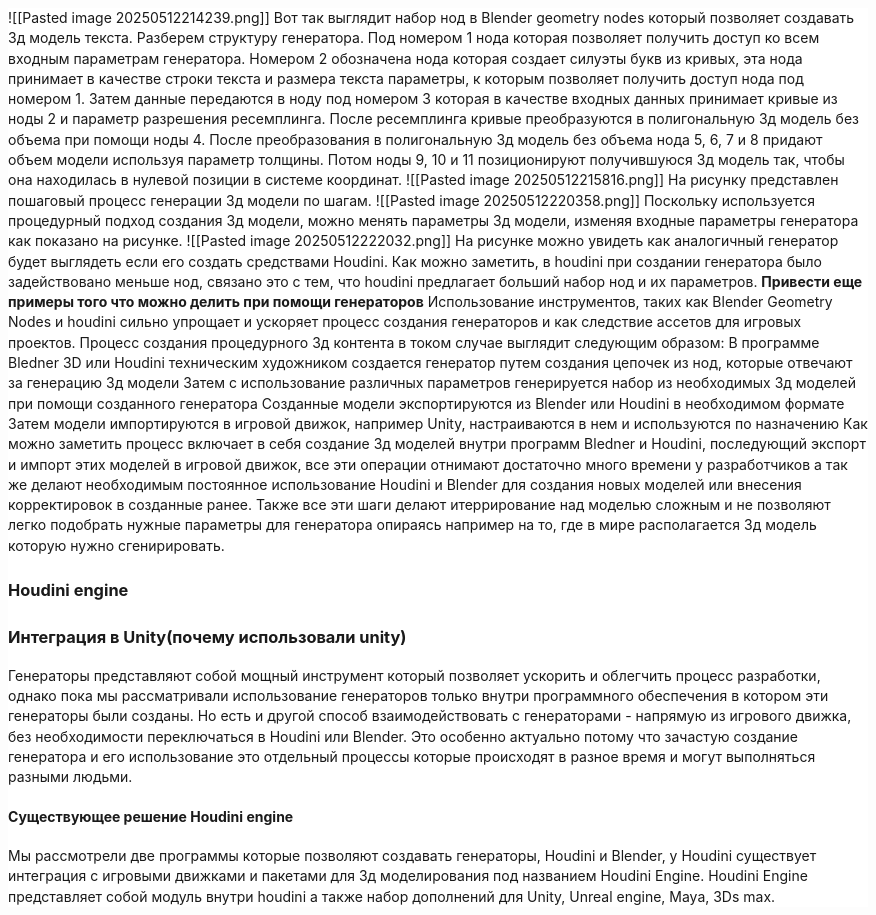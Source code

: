 ![[Pasted image 20250512214239.png]]
Вот так выглядит набор нод в Blender geometry nodes который позволяет создавать 3д модель текста. Разберем структуру генератора.
Под номером 1 нода которая позволяет получить доступ ко всем входным параметрам генератора.
Номером 2 обозначена нода которая создает силуэты букв из кривых, эта нода принимает в качестве строки текста и размера текста параметры, к которым позволяет получить доступ нода под номером 1.
Затем данные передаются в ноду под номером 3 которая в качестве входных данных принимает кривые из ноды 2 и параметр разрешения ресемплинга.
После ресемплинга кривые преобразуются в полигональную 3д модель без объема при помощи ноды 4.
После преобразования в полигональную 3д модель без объема нода 5, 6, 7 и 8 придают объем модели используя параметр толщины.
Потом ноды 9, 10 и 11 позиционируют получившуюся 3д модель так, чтобы она находилась в нулевой позиции в  системе координат.
![[Pasted image 20250512215816.png]]
На рисунку представлен пошаговый процесс генерации 3д модели по шагам.
![[Pasted image 20250512220358.png]]
Поскольку используется процедурный подход создания 3д модели, можно менять параметры 3д модели, изменяя входные параметры генератора как показано на рисунке.
![[Pasted image 20250512222032.png]]
На рисунке можно увидеть как аналогичный генератор будет выглядеть если его создать средствами Houdini.
Как можно заметить, в houdini при создании генератора было задействовано меньше нод, связано это с тем, что houdini предлагает больший набор нод и их параметров.
**Привести еще примеры того что можно делить при помощи генераторов**
Использование инструментов, таких как Blender Geometry Nodes и houdini сильно упрощает и ускоряет процесс создания генераторов и как следствие ассетов для игровых проектов. Процесс создания процедурного 3д контента в током случае выглядит следующим образом: 
В программе Bledner 3D или Houdini техническим художником создается генератор путем создания цепочек из нод, которые отвечают за генерацию 3д модели
Затем с использование различных параметров генерируется набор из необходимых 3д моделей при помощи созданного генератора
Созданные модели экспортируются из Blender или Houdini в необходимом формате
Затем модели импортируются в игровой движок, например Unity, настраиваются в нем и используются по назначению
Как можно заметить процесс включает в себя создание 3д моделей внутри программ Bledner и Houdini, последующий экспорт и импорт этих моделей в игровой движок, все эти операции отнимают достаточно много времени у разработчиков а так же делают необходимым постоянное использование Houdini и Blender для создания новых моделей или внесения корректировок в созданные ранее. Также все эти шаги делают итеррирование над моделью сложным и не позволяют легко подобрать нужные параметры для генератора опираясь например на то, где в мире располагается 3д модель которую нужно сгенирировать.
### Houdini engine

### Интеграция в Unity(почему использовали unity)
Генераторы представляют собой мощный инструмент который позволяет ускорить и облегчить процесс разработки, однако пока мы рассматривали использование генераторов только внутри программного обеспечения в котором эти генераторы были созданы. Но есть и другой способ взаимодействовать с генераторами - напрямую из игрового движка, без необходимости переключаться в Houdini или Blender. Это особенно актуально потому что зачастую создание генератора и его использование это отдельный процессы которые происходят в разное время и могут выполняться разными людьми.
#### Существующее решение Houdini engine
Мы рассмотрели две программы которые позволяют создавать генераторы, Houdini и Blender, у Houdini существует интеграция с игровыми движками и пакетами для 3д моделирования под названием Houdini Engine. 
Houdini Engine представляет собой модуль внутри houdini а также набор дополнений для Unity, Unreal engine, Maya, 3Ds max.
